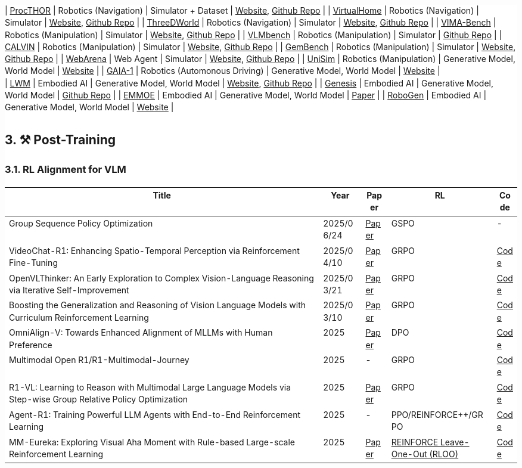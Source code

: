 | [ProcTHOR](https://arxiv.org/abs/2206.06994) |  Robotics (Navigation)      |              Simulator + Dataset | [Website](https://procthor.allenai.org/), [Github Repo](https://github.com/allenai/procthor)  |
| [VirtualHome](https://arxiv.org/abs/1806.07011) |  Robotics (Navigation)      |              Simulator | [Website](http://virtual-home.org/), [Github Repo](https://github.com/xavierpuigf/virtualhome)  |
| [ThreeDWorld](https://arxiv.org/abs/2007.04954) | Robotics (Navigation)      |              Simulator | [Website](https://www.threedworld.org/), [Github Repo](https://github.com/threedworld-mit/tdw)  |
| [VIMA-Bench](https://arxiv.org/pdf/2210.03094)                                                                                                |     Robotics (Manipulation)     |             Simulator              |                [Website](https://vimalabs.github.io/), [Github Repo](https://github.com/vimalabs/VIMA)                 |
| [VLMbench](https://arxiv.org/pdf/2206.08522)                                                                                                  |     Robotics (Manipulation)     |             Simulator              |                                 [Github Repo](https://github.com/eric-ai-lab/VLMbench)                                 |
| [CALVIN](https://arxiv.org/pdf/2112.03227)                                                                                                    |     Robotics (Manipulation)     |             Simulator              |              [Website](http://calvin.cs.uni-freiburg.de/), [Github Repo](https://github.com/mees/calvin)               |
| [GemBench](https://arxiv.org/pdf/2410.01345)                                                                                                  |     Robotics (Manipulation)     |             Simulator              | [Website](https://www.di.ens.fr/willow/research/gembench/), [Github Repo](https://github.com/vlc-robot/robot-3dlotus/) | 
| [WebArena](https://arxiv.org/pdf/2307.13854)                                                                                                  |            Web Agent            |             Simulator              |                [Website](https://webarena.dev/), [Github Repo](https://github.com/web-arena-x/webarena)                |
| [UniSim](https://openreview.net/pdf?id=sFyTZEqmUY)                                                                                            |     Robotics (Manipulation)     |   Generative Model, World Model    |                                [Website](https://universal-simulator.github.io/unisim/)                                |
| [GAIA-1](https://arxiv.org/pdf/2309.17080)                                                                                                    | Robotics (Automonous Driving)   |   Generative Model, World Model    |                                [Website](https://wayve.ai/thinking/introducing-gaia1/)                                 |                                                                                                   
| [LWM](https://arxiv.org/pdf/2402.08268)                                                                                                       |           Embodied AI           |   Generative Model, World Model    |        [Website](https://largeworldmodel.github.io/lwm/), [Github Repo](https://github.com/LargeWorldModel/LWM)        |
| [Genesis](https://github.com/Genesis-Embodied-AI/Genesis)                                                                                     |           Embodied AI           |   Generative Model, World Model    |                             [Github Repo](https://github.com/Genesis-Embodied-AI/Genesis)                              |
| [EMMOE](https://arxiv.org/pdf/2503.08604) | Embodied AI | Generative Model, World Model | [Paper](https://arxiv.org/pdf/2503.08604)  |
| [RoboGen](https://arxiv.org/pdf/2311.01455) | Embodied AI | Generative Model, World Model | [Website](https://robogen-ai.github.io/)  |



##  3. <a name='posttraining'></a>⚒️ Post-Training
### 3.1.  <a name='alignment'></a>RL Alignment for VLM
| Title | Year | Paper | RL | Code |
|----------------|------|--------|---------|------|
| Group Sequence Policy Optimization | 2025/06/24 | [Paper](https://www.arxiv.org/abs/2507.18071) | GSPO | - |
| VideoChat-R1: Enhancing Spatio-Temporal Perception via Reinforcement Fine-Tuning | 2025/04/10 | [Paper](https://arxiv.org/abs/2504.06958) | GRPO | [Code](https://github.com/OpenGVLab/VideoChat-R1) |
| OpenVLThinker: An Early Exploration to Complex Vision-Language Reasoning via Iterative Self-Improvement | 2025/03/21 | [Paper](https://arxiv.org/abs/2503.17352) | GRPO | [Code](https://github.com/yihedeng9/OpenVLThinker) |
| Boosting the Generalization and Reasoning of Vision Language Models with Curriculum Reinforcement Learning | 2025/03/10 | [Paper](https://arxiv.org/abs/2503.07065) | GRPO | [Code](https://github.com/ding523/Curr_REFT) |
| OmniAlign-V: Towards Enhanced Alignment of MLLMs with Human Preference | 2025 | [Paper](https://arxiv.org/abs/2502.18411) | DPO | [Code](https://github.com/PhoenixZ810/OmniAlign-V) |
| Multimodal Open R1/R1-Multimodal-Journey | 2025 | - | GRPO | [Code](https://github.com/EvolvingLMMs-Lab/open-r1-multimodal) |
| R1-VL: Learning to Reason with Multimodal Large Language Models via Step-wise Group Relative Policy Optimization | 2025 | [Paper](https://arxiv.org/abs/2503.12937) | GRPO | [Code](https://github.com/jingyi0000/R1-VL) |
| Agent-R1: Training Powerful LLM Agents with End-to-End Reinforcement Learning | 2025 | - | PPO/REINFORCE++/GRPO | [Code](https://github.com/0russwest0/Agent-R1) |
| MM-Eureka: Exploring Visual Aha Moment with Rule-based Large-scale Reinforcement Learning | 2025 | [Paper](https://arxiv.org/abs/2503.07365) | [REINFORCE Leave-One-Out (RLOO)](https://openreview.net/pdf?id=r1lgTGL5DE) | [Code](https://github.com/ModalMinds/MM-EUREKA) |